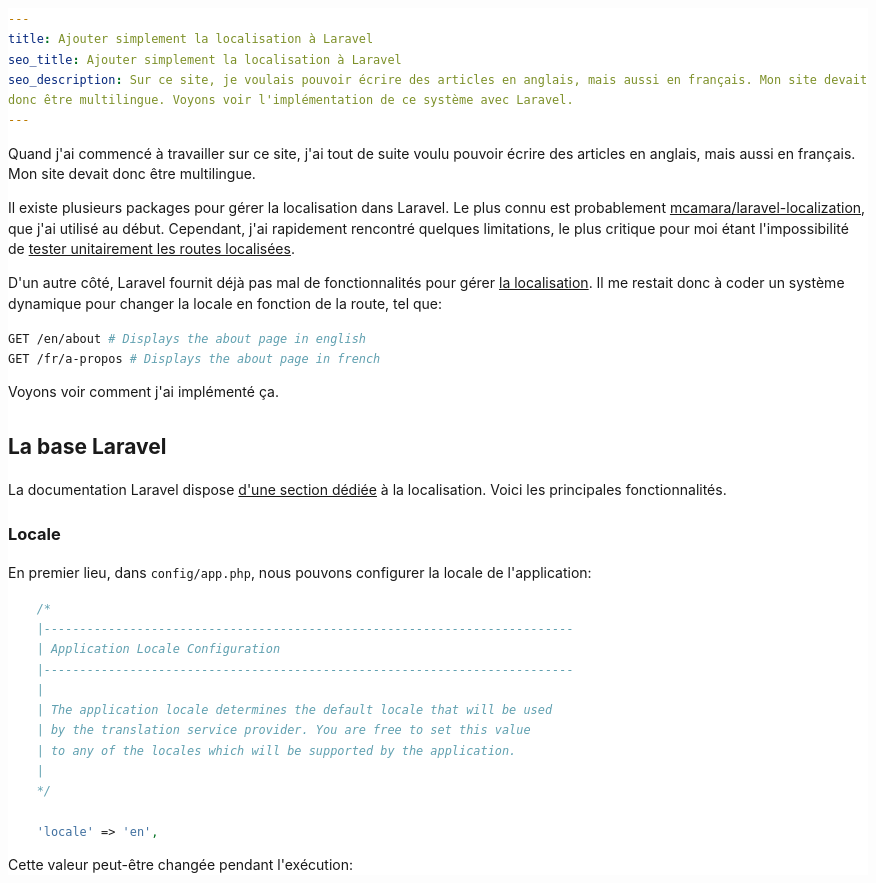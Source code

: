 ```yaml
---
title: Ajouter simplement la localisation à Laravel
seo_title: Ajouter simplement la localisation à Laravel
seo_description: Sur ce site, je voulais pouvoir écrire des articles en anglais, mais aussi en français. Mon site devait donc être multilingue. Voyons voir l'implémentation de ce système avec Laravel.
---
```

Quand j'ai commencé à travailler sur ce site, j'ai tout de suite voulu pouvoir écrire des articles en anglais, mais aussi en français. Mon site devait donc être multilingue.

Il existe plusieurs packages pour gérer la localisation dans Laravel. Le plus connu est probablement [mcamara/laravel-localization](https://github.com/mcamara/laravel-localization), que j'ai utilisé au début. Cependant, j'ai rapidement rencontré quelques limitations, le plus critique pour moi étant l'impossibilité de [tester unitairement les routes localisées](https://github.com/mcamara/laravel-localization/issues/161).

D'un autre côté, Laravel fournit déjà pas mal de fonctionnalités pour gérer [la localisation](https://laravel.com/docs/5.6/localization). Il me restait donc à coder un système dynamique pour changer la locale en fonction de la route, tel que:

```bash
GET /en/about # Displays the about page in english
GET /fr/a-propos # Displays the about page in french
```
Voyons voir comment j'ai implémenté ça.


## La base Laravel

La documentation Laravel dispose [d'une section dédiée](https://laravel.com/docs/5.6/localization) à la localisation. Voici les principales fonctionnalités.

### Locale

En premier lieu, dans `config/app.php`, nous pouvons configurer la locale de l'application:

```php
    /*
    |--------------------------------------------------------------------------
    | Application Locale Configuration
    |--------------------------------------------------------------------------
    |
    | The application locale determines the default locale that will be used
    | by the translation service provider. You are free to set this value
    | to any of the locales which will be supported by the application.
    |
    */

    'locale' => 'en',
```

Cette valeur peut-être changée pendant l'exécution:
